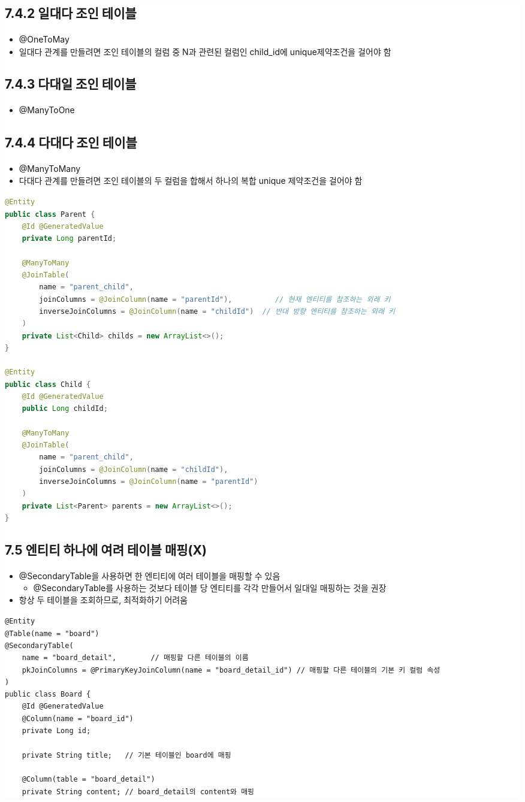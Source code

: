 ## 7.4.2 일대다 조인 테이블
* @OneToMay
* 일대다 관계를 만들려면 조인 테이블의 컬럼 중 N과 관련된 컬럼인 child_id에 unique제약조건을 걸어야 함

## 7.4.3 다대일 조인 테이블
* @ManyToOne

## 7.4.4 다대다 조인 테이블
* @ManyToMany
* 다대다 관계를 만들려면 조인 테이블의 두 컬럼을 합해서 하나의 복합 unique 제약조건을 걸어야 함

```java
@Entity
public class Parent {
    @Id @GeneratedValue
    private Long parentId;

    @ManyToMany
    @JoinTable(
        name = "parent_child",
        joinColumns = @JoinColumn(name = "parentId"),          // 현재 엔티티를 참조하는 외래 키
        inverseJoinColumns = @JoinColumn(name = "childId")  // 반대 방향 엔티티를 참조하는 외래 키
    )
    private List<Child> childs = new ArrayList<>();
}

@Entity
public class Child {
    @Id @GeneratedValue
    public Long childId;
    
    @ManyToMany
    @JoinTable(
        name = "parent_child",
        joinColumns = @JoinColumn(name = "childId"),          
        inverseJoinColumns = @JoinColumn(name = "parentId")
    )
    private List<Parent> parents = new ArrayList<>();
}
```

## 7.5 엔티티 하나에 여려 테이블 매핑(X)
* @SecondaryTable을 사용하면 한 엔티티에 여러 테이블을 매핑할 수 있음
    * @SecondaryTable를 사용하는 것보다 테이블 당 엔티티를 각각 만들어서 일대일 매핑하는 것을 권장
* 항상 두 테이블을 조회하므로, 최적화하기 어려움

```
@Entity
@Table(name = "board")
@SecondaryTable(
    name = "board_detail",        // 매핑할 다른 테이블의 이름
    pkJoinColumns = @PrimaryKeyJoinColumn(name = "board_detail_id") // 매핑할 다른 테이블의 기본 키 컬럼 속성
)
public class Board {
    @Id @GeneratedValue
    @Column(name = "board_id")
    private Long id;
    
    private String title;   // 기본 테이블인 board에 매핑
    
    @Column(table = "board_detail")
    private String content; // board_detail의 content와 매핑
```